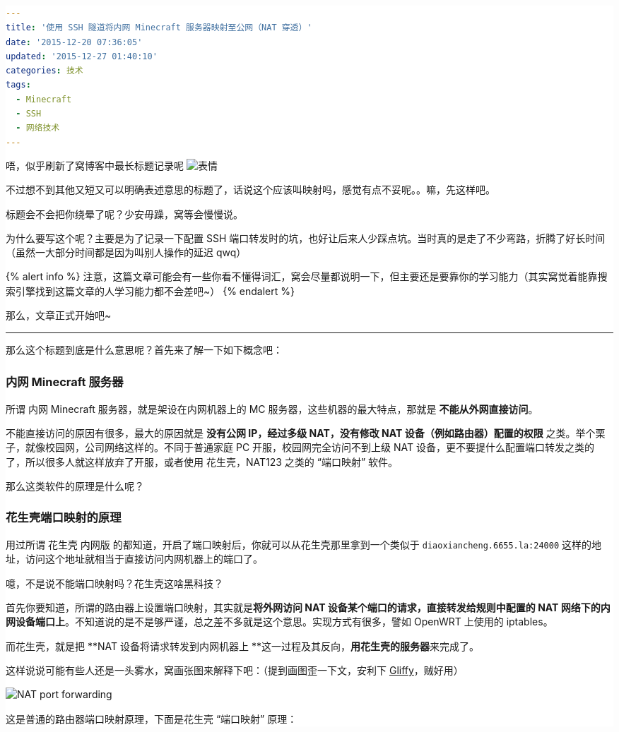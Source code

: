 ```yaml
---
title: '使用 SSH 隧道将内网 Minecraft 服务器映射至公网（NAT 穿透）'
date: '2015-12-20 07:36:05'
updated: '2015-12-27 01:40:10'
categories: 技术
tags:
  - Minecraft
  - SSH
  - 网络技术
---
```



唔，似乎刷新了窝博客中最长标题记录呢 ![表情](https://img.blessing.studio/images/2015/09/2015-09-19_15-53-31.jpg)

不过想不到其他又短又可以明确表述意思的标题了，话说这个应该叫映射吗，感觉有点不妥呢。。嘛，先这样吧。

标题会不会把你绕晕了呢？少安毋躁，窝等会慢慢说。

为什么要写这个呢？主要是为了记录一下配置 SSH 端口转发时的坑，也好让后来人少踩点坑。当时真的是走了不少弯路，折腾了好长时间（虽然一大部分时间都是因为叫别人操作的延迟 qwq）

{% alert info %}
注意，这篇文章可能会有一些你看不懂得词汇，窝会尽量都说明一下，但主要还是要靠你的学习能力（其实窝觉着能靠搜索引擎找到这篇文章的人学习能力都不会差吧~）
{% endalert %}

那么，文章正式开始吧~

-----------

那么这个标题到底是什么意思呢？首先来了解一下如下概念吧：

### 内网 Minecraft 服务器

所谓 内网 Minecraft 服务器，就是架设在内网机器上的 MC 服务器，这些机器的最大特点，那就是 **不能从外网直接访问**。

不能直接访问的原因有很多，最大的原因就是 **没有公网 IP，经过多级 NAT，没有修改 NAT 设备（例如路由器）配置的权限** 之类。举个栗子，就像校园网，公司网络这样的。不同于普通家庭 PC 开服，校园网完全访问不到上级 NAT 设备，更不要提什么配置端口转发之类的了，所以很多人就这样放弃了开服，或者使用 花生壳，NAT123 之类的 “端口映射” 软件。

那么这类软件的原理是什么呢？

### 花生壳端口映射的原理

用过所谓 花生壳 内网版 的都知道，开启了端口映射后，你就可以从花生壳那里拿到一个类似于 `diaoxiancheng.6655.la:24000` 这样的地址，访问这个地址就相当于直接访问内网机器上的端口了。

噫，不是说不能端口映射吗？花生壳这啥黑科技？

首先你要知道，所谓的路由器上设置端口映射，其实就是**将外网访问 NAT 设备某个端口的请求，直接转发给规则中配置的 NAT 网络下的内网设备端口上**。不知道说的是不是够严谨，总之差不多就是这个意思。实现方式有很多，譬如 OpenWRT 上使用的 iptables。

而花生壳，就是把 **NAT 设备将请求转发到内网机器上 **这一过程及其反向，**用花生壳的服务器**来完成了。

这样说说可能有些人还是一头雾水，窝画张图来解释下吧：（提到画图歪一下文，安利下 [Gliffy](https://www.gliffy.com)，贼好用）

![NAT port forwarding](https://img.blessing.studio/images/2015/12/2015-12-19_12-23-33.png)

这是普通的路由器端口映射原理，下面是花生壳 “端口映射” 原理：
